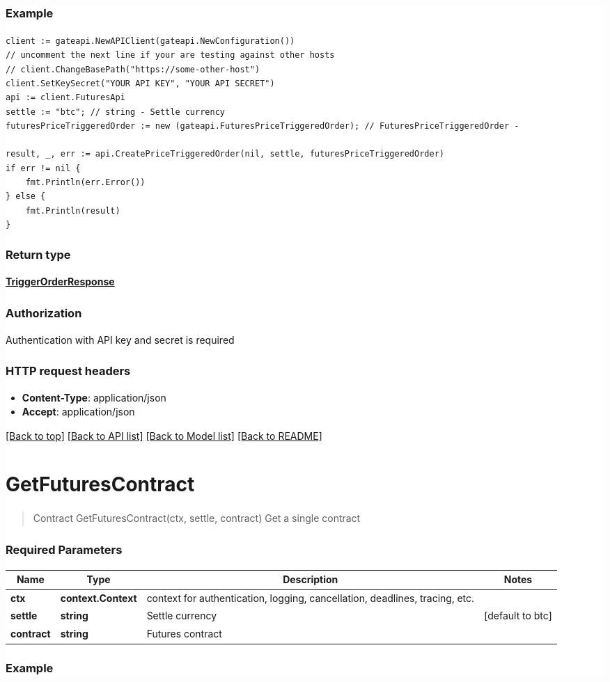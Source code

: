 ### Example

```golang
client := gateapi.NewAPIClient(gateapi.NewConfiguration())
// uncomment the next line if your are testing against other hosts
// client.ChangeBasePath("https://some-other-host")
client.SetKeySecret("YOUR API KEY", "YOUR API SECRET")
api := client.FuturesApi
settle := "btc"; // string - Settle currency
futuresPriceTriggeredOrder := new (gateapi.FuturesPriceTriggeredOrder); // FuturesPriceTriggeredOrder - 

result, _, err := api.CreatePriceTriggeredOrder(nil, settle, futuresPriceTriggeredOrder)
if err != nil {
    fmt.Println(err.Error())
} else {
    fmt.Println(result)
}
```

### Return type

[**TriggerOrderResponse**](TriggerOrderResponse.md)

### Authorization

Authentication with API key and secret is required

### HTTP request headers

 - **Content-Type**: application/json
 - **Accept**: application/json

[[Back to top]](#) [[Back to API list]](../README.md#documentation-for-api-endpoints) [[Back to Model list]](../README.md#documentation-for-models) [[Back to README]](../README.md)

# **GetFuturesContract**
> Contract GetFuturesContract(ctx, settle, contract)
Get a single contract

### Required Parameters

Name | Type | Description  | Notes
------------- | ------------- | ------------- | -------------
 **ctx** | **context.Context** | context for authentication, logging, cancellation, deadlines, tracing, etc.
  **settle** | **string**| Settle currency | [default to btc]
  **contract** | **string**| Futures contract | 

### Example
